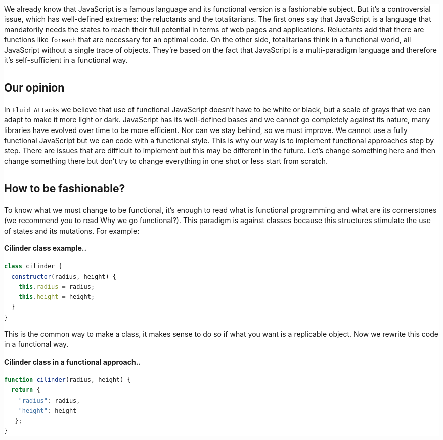 </div>

We already know that JavaScript is a famous language and its functional
version is a fashionable subject. But it’s a controversial issue, which
has well-defined extremes: the reluctants and the totalitarians. The
first ones say that JavaScript is a language that mandatorily needs the
states to reach their full potential in terms of web pages and
applications. Reluctants add that there are functions like `foreach`
that are necessary for an optimal code. On the other side, totalitarians
think in a functional world, all JavaScript without a single trace of
objects. They’re based on the fact that JavaScript is a multi-paradigm
language and therefore it’s self-sufficient in a functional way.

## Our opinion

In `Fluid Attacks` we believe that use of functional JavaScript doesn’t
have to be white or black, but a scale of grays that we can adapt to
make it more light or dark. JavaScript has its well-defined bases and we
cannot go completely against its nature, many libraries have evolved
over time to be more efficient. Nor can we stay behind, so we must
improve. We cannot use a fully functional JavaScript but we can code
with a functional style. This is why our way is to implement functional
approaches step by step. There are issues that are difficult to
implement but this may be different in the future. Let’s change
something here and then change something there but don’t try to change
everything in one shot or less start from scratch.

## How to be fashionable?

To know what we must change to be functional, it’s enough to read what
is functional programming and what are its cornerstones (we recommend
you to read [Why we go functional?](../why-we-go-functional/)). This
paradigm is against classes because this structures stimulate the use of
states and its mutations. For example:

**Cilinder class example..**

``` javascript
class cilinder {
  constructor(radius, height) {
    this.radius = radius;
    this.height = height;
  }
}
```

This is the common way to make a class, it makes sense to do so if what
you want is a replicable object. Now we rewrite this code in a
functional way.

**Cilinder class in a functional approach..**

``` javascript
function cilinder(radius, height) {
  return {
    "radius": radius,
    "height": height
   };
}
```
